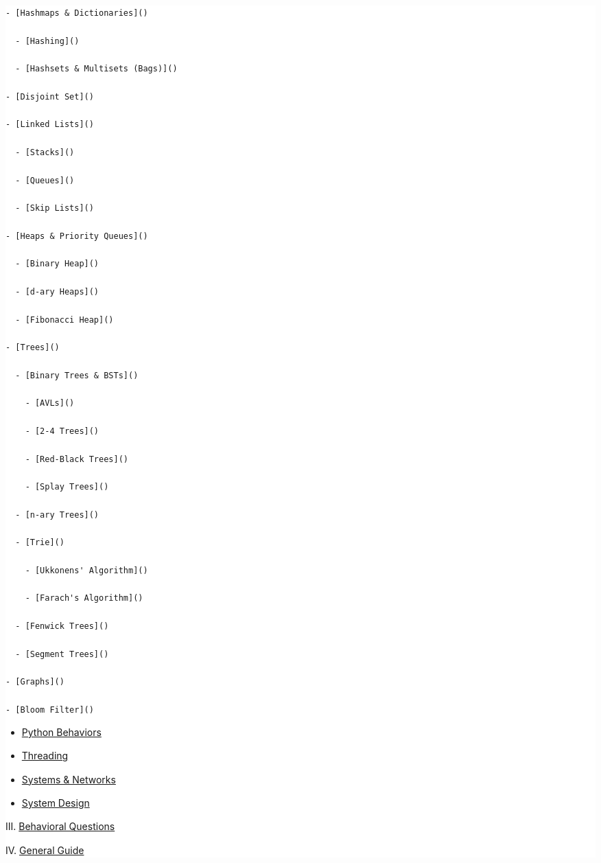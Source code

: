     - [Hashmaps & Dictionaries]()
   
      - [Hashing]()
     
      - [Hashsets & Multisets (Bags)]()
     
    - [Disjoint Set]()
   
    - [Linked Lists]()
   
      - [Stacks]()
     
      - [Queues]()
     
      - [Skip Lists]()
   
    - [Heaps & Priority Queues]()
   
      - [Binary Heap]()
     
      - [d-ary Heaps]()
     
      - [Fibonacci Heap]()
     
    - [Trees]()
   
      - [Binary Trees & BSTs]()
     
        - [AVLs]()
       
        - [2-4 Trees]()
       
        - [Red-Black Trees]()
       
        - [Splay Trees]()
       
      - [n-ary Trees]()
       
      - [Trie]()
     
        - [Ukkonens' Algorithm]()
       
        - [Farach's Algorithm]()
       
      - [Fenwick Trees]()
     
      - [Segment Trees]()
       
    - [Graphs]()
   
    - [Bloom Filter]()
   
  - [Python Behaviors]()
    
  - [Threading]()

  - [Systems & Networks]()

  - [System Design]()
 
    
III. [Behavioral Questions]()

IV. [General Guide]()

